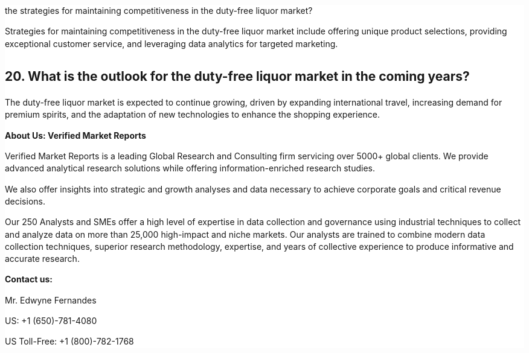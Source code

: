 the strategies for maintaining competitiveness in the duty-free liquor market?</h2><p>Strategies for maintaining competitiveness in the duty-free liquor market include offering unique product selections, providing exceptional customer service, and leveraging data analytics for targeted marketing.</p><h2>20. What is the outlook for the duty-free liquor market in the coming years?</h2><p>The duty-free liquor market is expected to continue growing, driven by expanding international travel, increasing demand for premium spirits, and the adaptation of new technologies to enhance the shopping experience.</p></body></html><p id="" class=""><strong>About Us: Verified Market Reports</strong></p><p id="" class="">Verified Market Reports is a leading Global Research and Consulting firm servicing over 5000+ global clients. We provide advanced analytical research solutions while offering information-enriched research studies.</p><p id="" class="">We also offer insights into strategic and growth analyses and data necessary to achieve corporate goals and critical revenue decisions.</p><p id="" class="">Our 250 Analysts and SMEs offer a high level of expertise in data collection and governance using industrial techniques to collect and analyze data on more than 25,000 high-impact and niche markets. Our analysts are trained to combine modern data collection techniques, superior research methodology, expertise, and years of collective experience to produce informative and accurate research.</p><p id="" class=""><strong>Contact us:</strong></p><p id="" class="">Mr. Edwyne Fernandes</p><p id="" class="">US: +1 (650)-781-4080</p><p id="" class="">US Toll-Free: +1 (800)-782-1768</p>
